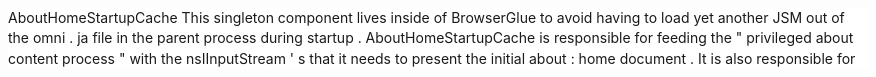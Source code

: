 AboutHomeStartupCache
This
singleton
component
lives
inside
of
BrowserGlue
to
avoid
having
to
load
yet
another
JSM
out
of
the
omni
.
ja
file
in
the
parent
process
during
startup
.
AboutHomeStartupCache
is
responsible
for
feeding
the
"
privileged
about
content
process
"
with
the
nsIInputStream
'
s
that
it
needs
to
present
the
initial
about
:
home
document
.
It
is
also
responsible
for